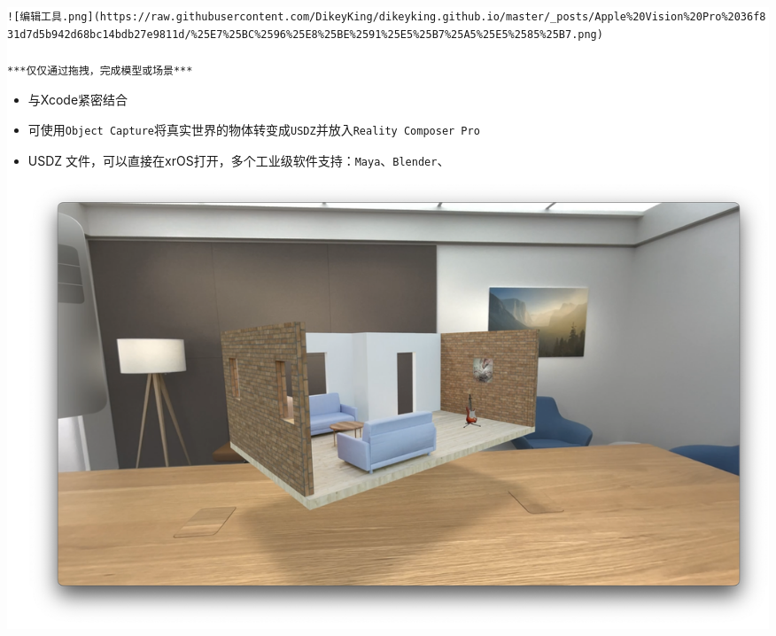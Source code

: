     ![编辑工具.png](https://raw.githubusercontent.com/DikeyKing/dikeyking.github.io/master/_posts/Apple%20Vision%20Pro%2036f831d7d5b942d68bc14bdb27e9811d/%25E7%25BC%2596%25E8%25BE%2591%25E5%25B7%25A5%25E5%2585%25B7.png)
    
    ***仅仅通过拖拽，完成模型或场景***
    
- 与Xcode紧密结合
- 可使用`Object Capture`将真实世界的物体转变成`USDZ`并放入`Reality Composer Pro`
- USDZ 文件，可以直接在xrOS打开，多个工业级软件支持：`Maya`、`Blender`、
    
    ![usdz.png](https://raw.githubusercontent.com/DikeyKing/dikeyking.github.io/master/_posts/Apple%20Vision%20Pro%2036f831d7d5b942d68bc14bdb27e9811d/usdz.png)
    